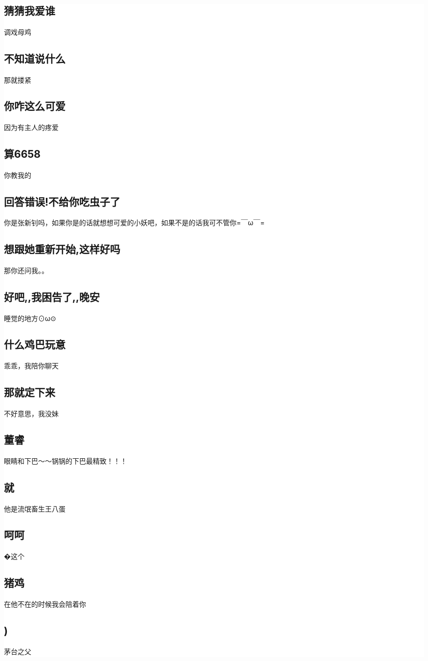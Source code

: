 ## 猜猜我爱谁
调戏母鸡

## 不知道说什么
那就搂紧

## 你咋这么可爱
因为有主人的疼爱

## 算6658
你教我的

## 回答错误!不给你吃虫子了
你是张新钊吗，如果你是的话就想想可爱的小妖吧，如果不是的话我可不管你=￣ω￣=

## 想跟她重新开始,这样好吗
那你还问我。。

## 好吧,,我困告了,,晚安
睡觉的地方⊙ω⊙

## 什么鸡巴玩意
乖乖，我陪你聊天

## 那就定下来
不好意思，我没妹

## 董睿
眼睛和下巴～～锅锅的下巴最精致！！！

## 就
他是流氓畜生王八蛋

## 呵呵
�这个

## 猪鸡
在他不在的时候我会陪着你

## )
茅台之父
